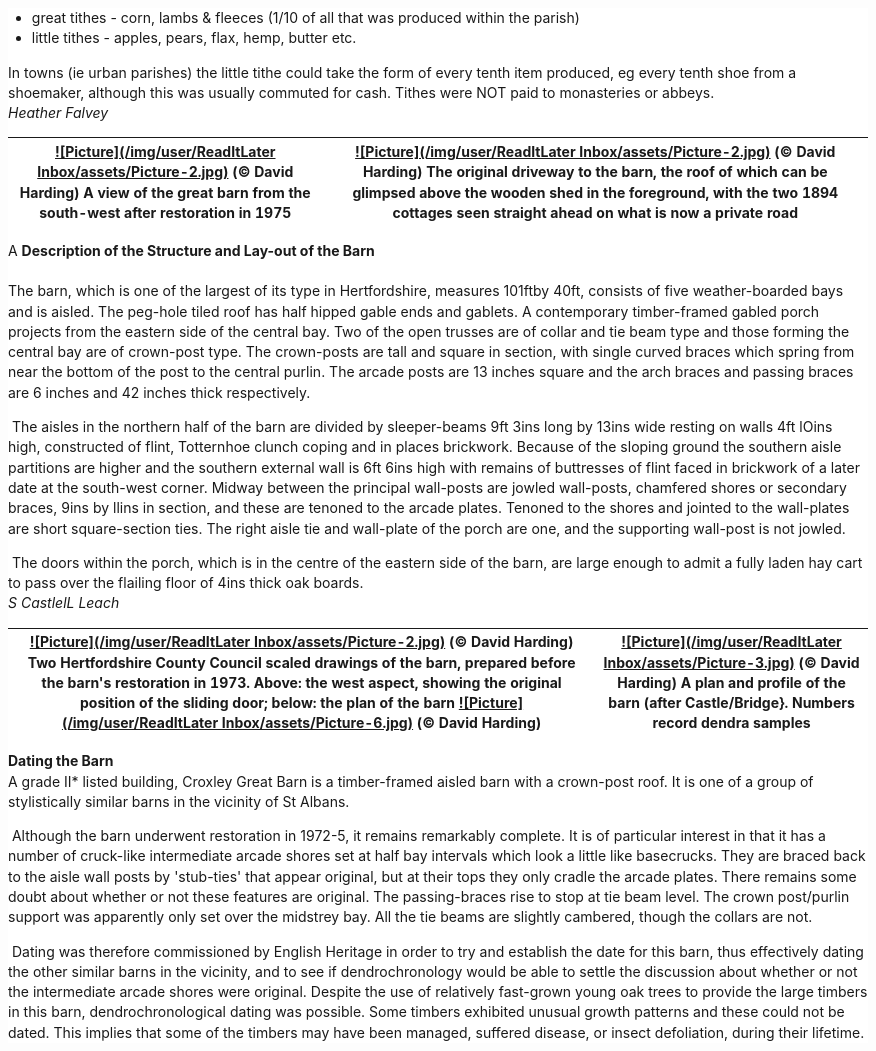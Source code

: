 -   great tithes - corn, lambs & fleeces (1/10 of all that was produced within the parish)
-   little tithes - apples, pears, flax, hemp, butter etc.

In towns (ie urban parishes) the little tithe could take the form of every tenth item produced, eg every tenth shoe from a shoemaker, although this was usually commuted for cash. Tithes were NOT paid to monasteries or abbeys.  
*Heather Falvey*

|   [![Picture](/img/user/ReadItLater Inbox/assets/Picture-2.jpg)](https://www.croxleygreenhistory.co.uk/uploads/7/8/4/5/7845534/9513267_orig.jpg)  (© David Harding) A view of the great barn from the south-west after restoration in 1975     |   [![Picture](/img/user/ReadItLater Inbox/assets/Picture-2.jpg)](https://www.croxleygreenhistory.co.uk/uploads/7/8/4/5/7845534/9766189_orig.jpg)  (© David Harding) The original driveway to the barn, the roof of which can be glimpsed above the wooden shed in the foreground, with the two 1894 cottages seen straight ahead on what is now a private road     |
| --- | --- |

A **Description of the Structure and Lay-out of the Barn  
​**  
The barn, which is one of the largest of its type in Hertfordshire, measures 101ftby 40ft, consists of five weather-boarded bays and is aisled. The peg-hole tiled roof has half hipped gable ends and gablets. A contemporary timber-framed gabled porch projects from the eastern side of the central bay. Two of the open trusses are of collar and tie beam type and those forming the central bay are of crown-post type. The crown-posts are tall and square in section, with single curved braces which spring from near the bottom of the post to the central purlin. The arcade posts are 13 inches square and the arch braces and passing braces are 6 inches and 42 inches thick respectively.

 The aisles in the northern half of the barn are divided by sleeper-beams 9ft 3ins long by 13ins wide resting on walls 4ft lOins high, constructed of flint, Totternhoe clunch coping and in places brickwork. Because of the sloping ground the southern aisle partitions are higher and the southern external wall is 6ft 6ins high with remains of buttresses of flint faced in brickwork of a later date at the south-west corner. Midway between the principal wall-posts are jowled wall-posts, chamfered shores or secondary braces, 9ins by llins in section, and these are tenoned to the arcade plates. Tenoned to the shores and jointed to the wall-plates are short square-section ties. The right aisle tie and wall-plate of the porch are one, and the supporting wall-post is not jowled.

 The doors within the porch, which is in the centre of the eastern side of the barn, are large enough to admit a fully laden hay cart to pass over the flailing floor of 4ins thick oak boards.  
*S CastlelL Leach*

|   [![Picture](/img/user/ReadItLater Inbox/assets/Picture-2.jpg)](https://www.croxleygreenhistory.co.uk/uploads/7/8/4/5/7845534/5020999_orig.jpg)  (© David Harding) Two Hertfordshire County Council scaled drawings of the barn, prepared before the barn's restoration in 1973. Above: the west aspect, showing the original position of the sliding door; below: the plan of the barn  [![Picture](/img/user/ReadItLater Inbox/assets/Picture-6.jpg)](https://www.croxleygreenhistory.co.uk/uploads/7/8/4/5/7845534/7186111_orig.jpg)  (© David Harding)     |   [![Picture](/img/user/ReadItLater Inbox/assets/Picture-3.jpg)](https://www.croxleygreenhistory.co.uk/uploads/7/8/4/5/7845534/7640095_orig.jpg)  (© David Harding) A plan and profile of the barn (after Castle/Bridge}. Numbers record dendra samples     |
| --- | --- |

**Dating the Barn**  
A grade II\* listed building, Croxley Great Barn is a timber-framed aisled barn with a crown-post roof. It is one of a group of stylistically similar barns in the vicinity of St Albans.

 Although the barn underwent restoration in 1972-5, it remains remarkably complete. It is of particular interest in that it has a number of cruck-like intermediate arcade shores set at half bay intervals which look a little like basecrucks. They are braced back to the aisle wall posts by 'stub-ties' that appear original, but at their tops they only cradle the arcade plates. There remains some doubt about whether or not these features are original. The passing-braces rise to stop at tie beam level. The crown post/purlin support was apparently only set over the midstrey bay. All the tie beams are slightly cambered, though the collars are not.

 Dating was therefore commissioned by English Heritage in order to try and establish the date for this barn, thus effectively dating the other similar barns in the vicinity, and to see if dendrochronology would be able to settle the discussion about whether or not the intermediate arcade shores were original. Despite the use of relatively fast-grown young oak trees to provide the large timbers in this barn, dendrochronological dating was possible. Some timbers exhibited unusual growth patterns and these could not be dated. This implies that some of the timbers may have been managed, suffered disease, or insect defoliation, during their lifetime.
